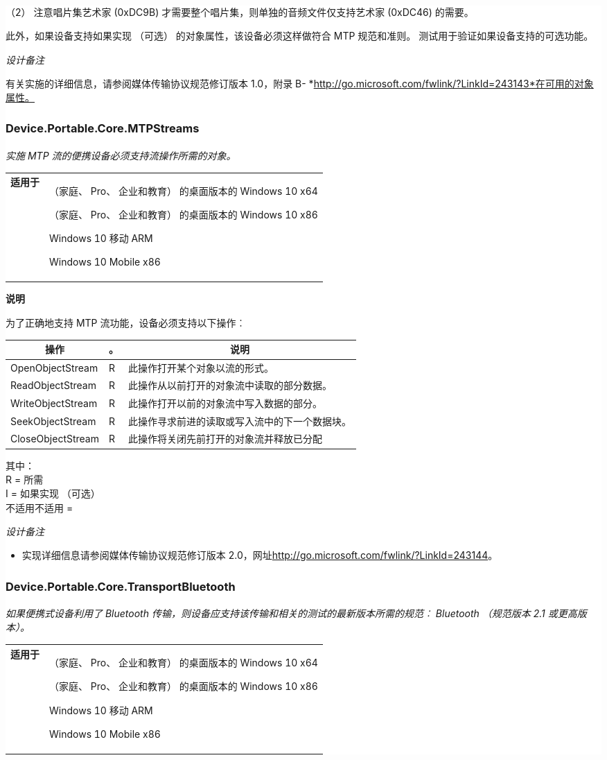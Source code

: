 （2） 注意唱片集艺术家 (0xDC9B) 才需要整个唱片集，则单独的音频文件仅支持艺术家 (0xDC46) 的需要。

此外，如果设备支持如果实现 （可选） 的对象属性，该设备必须这样做符合 MTP 规范和准则。 测试用于验证如果设备支持的可选功能。

*设计备注*

有关实施的详细信息，请参阅媒体传输协议规范修订版本 1.0，附录 B- *http://go.microsoft.com/fwlink/?LinkId=243143*在可用的对象属性。

### <a name="deviceportablecoremtpstreams"></a>Device.Portable.Core.MTPStreams

*实施 MTP 流的便携设备必须支持流操作所需的对象。*

<table>
<tr>
<th>适用于</th>
<td>
<p>（家庭、 Pro、 企业和教育） 的桌面版本的 Windows 10 x64</p>
<p>（家庭、 Pro、 企业和教育） 的桌面版本的 Windows 10 x86</p>
<p>Windows 10 移动 ARM</p>
<p>Windows 10 Mobile x86</p>
</td></tr></table>

**说明**

为了正确地支持 MTP 流功能，设备必须支持以下操作︰

| 操作         | 。 | 说明                                                                           |
|-------------------|--------|---------------------------------------------------------------------------------------|
| OpenObjectStream  | R      | 此操作打开某个对象以流的形式。                                           |
| ReadObjectStream  | R      | 此操作从以前打开的对象流中读取的部分数据。      |
| WriteObjectStream | R      | 此操作打开以前的对象流中写入数据的部分。     |
| SeekObjectStream  | R      | 此操作寻求前进的读取或写入流中的下一个数据块。 |
| CloseObjectStream | R      | 此操作将关闭先前打开的对象流并释放已分配  |

其中：<br/>
R = 所需<br/>
I = 如果实现 （可选）<br/>
不适用不适用 =

*设计备注*

-   实现详细信息请参阅媒体传输协议规范修订版本 2.0，网址<http://go.microsoft.com/fwlink/?LinkId=243144>。

### <a name="deviceportablecoretransportbluetooth"></a>Device.Portable.Core.TransportBluetooth

*如果便携式设备利用了 Bluetooth 传输，则设备应支持该传输和相关的测试的最新版本所需的规范︰ Bluetooth （规范版本 2.1 或更高版本）。*

<table>
<tr>
<th>适用于</th>
<td>
<p>（家庭、 Pro、 企业和教育） 的桌面版本的 Windows 10 x64</p>
<p>（家庭、 Pro、 企业和教育） 的桌面版本的 Windows 10 x86</p>
<p>Windows 10 移动 ARM</p>
<p>Windows 10 Mobile x86</p>
</td></tr></table>
